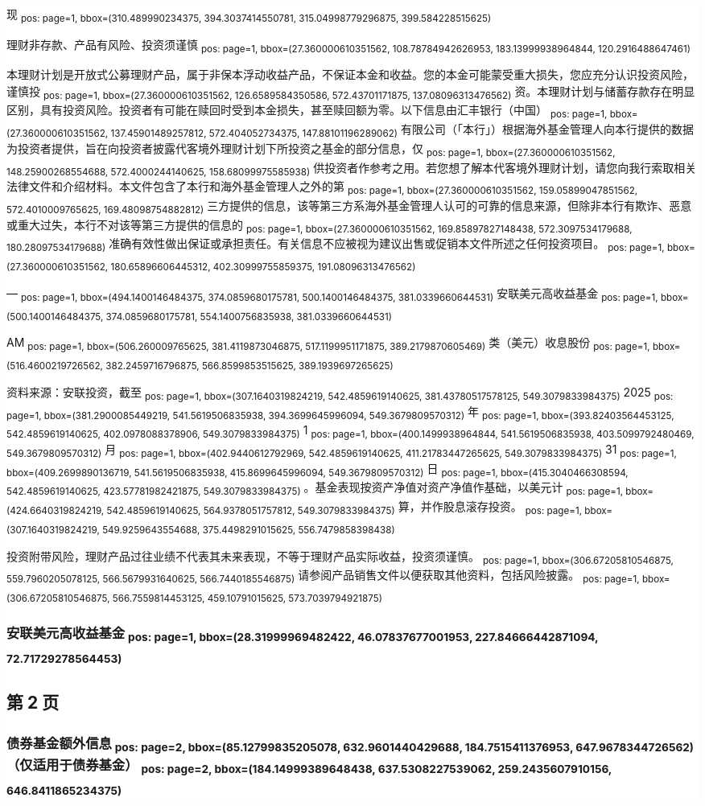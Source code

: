 现 <sub>pos: page=1, bbox=(310.489990234375, 394.3037414550781, 315.04998779296875, 399.584228515625)</sub>

理财非存款、产品有风险、投资须谨慎 <sub>pos: page=1, bbox=(27.360000610351562, 108.78784942626953, 183.13999938964844, 120.2916488647461)</sub>

本理财计划是开放式公募理财产品，属于非保本浮动收益产品，不保证本金和收益。您的本金可能蒙受重大损失，您应充分认识投资风险，谨慎投 <sub>pos: page=1, bbox=(27.360000610351562, 126.6589584350586, 572.43701171875, 137.08096313476562)</sub>
资。本理财计划与储蓄存款存在明显区别，具有投资风险。投资者有可能在赎回时受到本金损失，甚至赎回额为零。以下信息由汇丰银行（中国） <sub>pos: page=1, bbox=(27.360000610351562, 137.45901489257812, 572.404052734375, 147.88101196289062)</sub>
有限公司（「本行」）根据海外基金管理人向本行提供的数据为投资者提供，旨在向投资者披露代客境外理财计划下所投资之基金的部分信息，仅 <sub>pos: page=1, bbox=(27.360000610351562, 148.25900268554688, 572.4000244140625, 158.68099975585938)</sub>
供投资者作参考之用。若您想了解本代客境外理财计划，请您向我行索取相关法律文件和介绍材料。本文件包含了本行和海外基金管理人之外的第 <sub>pos: page=1, bbox=(27.360000610351562, 159.05899047851562, 572.4010009765625, 169.48098754882812)</sub>
三方提供的信息，该等第三方系海外基金管理人认可的可靠的信息来源，但除非本行有欺诈、恶意或重大过失，本行不对该等第三方提供的信息的 <sub>pos: page=1, bbox=(27.360000610351562, 169.85897827148438, 572.3097534179688, 180.28097534179688)</sub>
准确有效性做出保证或承担责任。有关信息不应被视为建议出售或促销本文件所述之任何投资项目。 <sub>pos: page=1, bbox=(27.360000610351562, 180.65896606445312, 402.30999755859375, 191.08096313476562)</sub>

— <sub>pos: page=1, bbox=(494.1400146484375, 374.0859680175781, 500.1400146484375, 381.0339660644531)</sub> 安联美元高收益基金 <sub>pos: page=1, bbox=(500.1400146484375, 374.0859680175781, 554.1400756835938, 381.0339660644531)</sub>

AM <sub>pos: page=1, bbox=(506.260009765625, 381.4119873046875, 517.1199951171875, 389.2179870605469)</sub> 类（美元）收息股份 <sub>pos: page=1, bbox=(516.4600219726562, 382.2459716796875, 566.8599853515625, 389.1939697265625)</sub>

资料来源：安联投资，截至 <sub>pos: page=1, bbox=(307.1640319824219, 542.4859619140625, 381.43780517578125, 549.3079833984375)</sub> 2025 <sub>pos: page=1, bbox=(381.2900085449219, 541.5619506835938, 394.3699645996094, 549.3679809570312)</sub> 年 <sub>pos: page=1, bbox=(393.82403564453125, 542.4859619140625, 402.0978088378906, 549.3079833984375)</sub> 1 <sub>pos: page=1, bbox=(400.1499938964844, 541.5619506835938, 403.5099792480469, 549.3679809570312)</sub> 月 <sub>pos: page=1, bbox=(402.9440612792969, 542.4859619140625, 411.21783447265625, 549.3079833984375)</sub> 31 <sub>pos: page=1, bbox=(409.2699890136719, 541.5619506835938, 415.8699645996094, 549.3679809570312)</sub> 日 <sub>pos: page=1, bbox=(415.3040466308594, 542.4859619140625, 423.57781982421875, 549.3079833984375)</sub> 。基金表现按资产净值对资产净值作基础，以美元计 <sub>pos: page=1, bbox=(424.6640319824219, 542.4859619140625, 564.9378051757812, 549.3079833984375)</sub>
算，并作股息滚存投资。 <sub>pos: page=1, bbox=(307.1640319824219, 549.9259643554688, 375.4498291015625, 556.7479858398438)</sub>

投资附带风险，理财产品过往业绩不代表其未来表现，不等于理财产品实际收益，投资须谨慎。 <sub>pos: page=1, bbox=(306.67205810546875, 559.7960205078125, 566.5679931640625, 566.7440185546875)</sub>
请参阅产品销售文件以便获取其他资料，包括风险披露。 <sub>pos: page=1, bbox=(306.67205810546875, 566.7559814453125, 459.10791015625, 573.7039794921875)</sub>

### 安联美元高收益基金 <sub>pos: page=1, bbox=(28.31999969482422, 46.07837677001953, 227.84666442871094, 72.71729278564453)</sub>

## 第 2 页

### 债券基金额外信息 <sub>pos: page=2, bbox=(85.12799835205078, 632.9601440429688, 184.7515411376953, 647.9678344726562)</sub> （仅适用于债券基金） <sub>pos: page=2, bbox=(184.14999389648438, 637.5308227539062, 259.2435607910156, 646.8411865234375)</sub>
